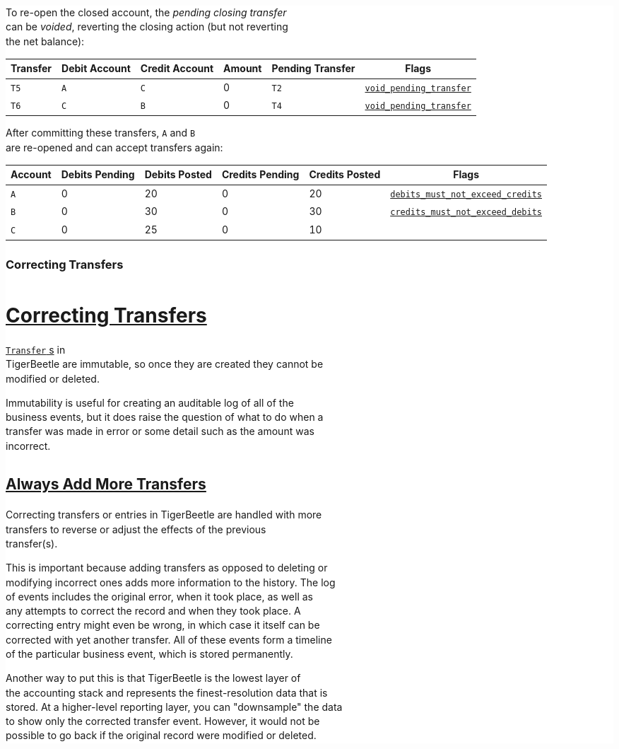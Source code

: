 To re-open the closed account, the _pending closing transfer_<br/>
can be _voided_, reverting the closing action (but not reverting<br/>
the net balance):

| Transfer | Debit Account | Credit Account | Amount | Pending Transfer | Flags                                                                                                 |
| -------- | ------------- | -------------- | ------ | ---------------- | ----------------------------------------------------------------------------------------------------- |
| `T5`     | `A`           | `C`            | 0      | `T2`             | [`void_pending_transfer`](https://docs.tigerbeetle.com/reference/transfer#flagsvoid_pending_transfer) |
| `T6`     | `C`           | `B`            | 0      | `T4`             | [`void_pending_transfer`](https://docs.tigerbeetle.com/reference/transfer#flagsvoid_pending_transfer) |

After committing these transfers, `A` and `B`<br/>
are re-opened and can accept transfers again:

| Account | Debits Pending | Debits Posted | Credits Pending | Credits Posted | Flags                                                                                                                  |
| ------- | -------------- | ------------- | --------------- | -------------- | ---------------------------------------------------------------------------------------------------------------------- |
| `A`     | 0              | 20            | 0               | 20             | [`debits_must_not_exceed_credits`](https://docs.tigerbeetle.com/reference/account#flagsdebits_must_not_exceed_credits) |
| `B`     | 0              | 30            | 0               | 30             | [`credits_must_not_exceed_debits`](https://docs.tigerbeetle.com/reference/account#flagscredits_must_not_exceed_debits) |
| `C`     | 0              | 25            | 0               | 10             |                                                                                                                        |

### Correcting Transfers

# [Correcting Transfers](https://docs.tigerbeetle.com/coding/recipes/correcting-transfers/#correcting-transfers)

[`Transfer` s](https://docs.tigerbeetle.com/reference/transfer) in<br/>
TigerBeetle are immutable, so once they are created they cannot be<br/>
modified or deleted.

Immutability is useful for creating an auditable log of all of the<br/>
business events, but it does raise the question of what to do when a<br/>
transfer was made in error or some detail such as the amount was<br/>
incorrect.

## [Always Add More Transfers](https://docs.tigerbeetle.com/coding/recipes/correcting-transfers/#always-add-more-transfers)

Correcting transfers or entries in TigerBeetle are handled with more<br/>
transfers to reverse or adjust the effects of the previous<br/>
transfer(s).

This is important because adding transfers as opposed to deleting or<br/>
modifying incorrect ones adds more information to the history. The log<br/>
of events includes the original error, when it took place, as well as<br/>
any attempts to correct the record and when they took place. A<br/>
correcting entry might even be wrong, in which case it itself can be<br/>
corrected with yet another transfer. All of these events form a timeline<br/>
of the particular business event, which is stored permanently.

Another way to put this is that TigerBeetle is the lowest layer of<br/>
the accounting stack and represents the finest-resolution data that is<br/>
stored. At a higher-level reporting layer, you can "downsample" the data<br/>
to show only the corrected transfer event. However, it would not be<br/>
possible to go back if the original record were modified or deleted.
